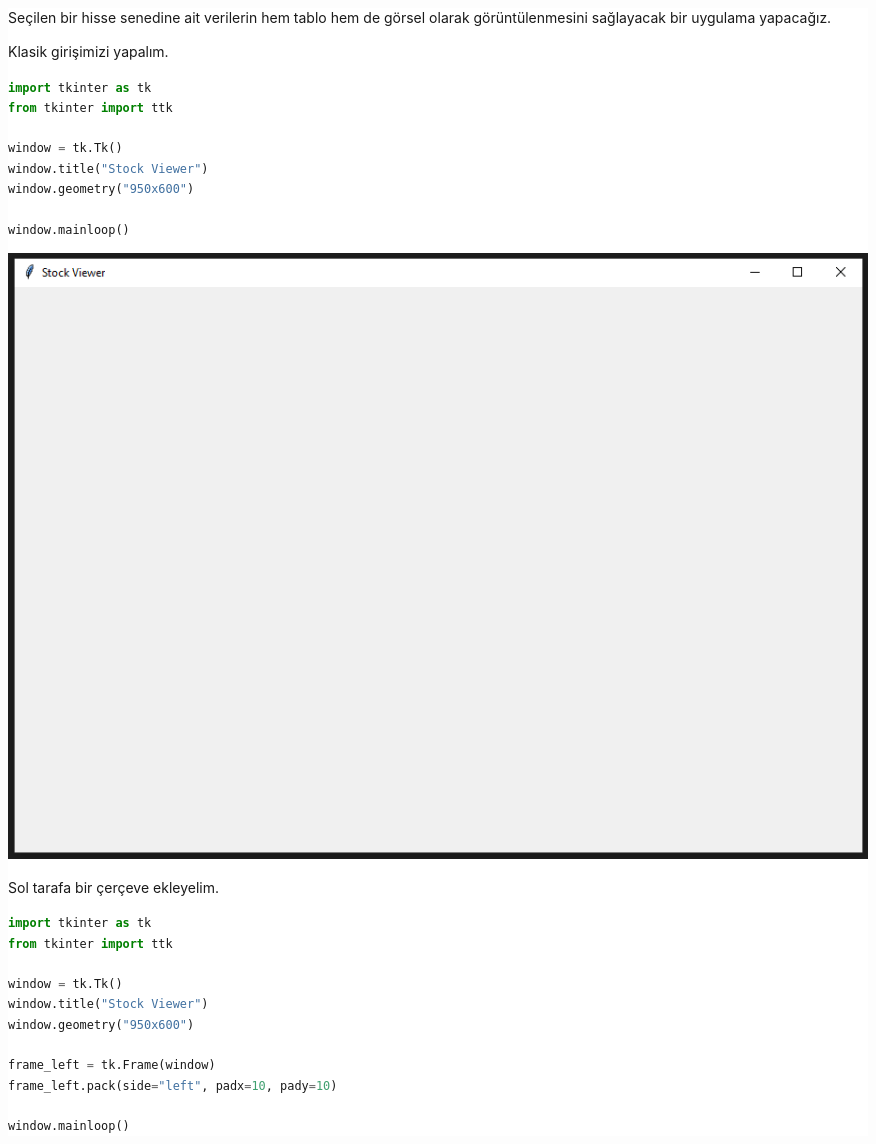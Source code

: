 Seçilen bir hisse senedine ait verilerin hem tablo hem de görsel olarak görüntülenmesini sağlayacak bir uygulama yapacağız.

Klasik girişimizi yapalım.

```python
import tkinter as tk
from tkinter import ttk

window = tk.Tk()
window.title("Stock Viewer")
window.geometry("950x600")

window.mainloop()
```

![](./imgs/app/window.PNG)

Sol tarafa bir çerçeve ekleyelim.

```python
import tkinter as tk
from tkinter import ttk

window = tk.Tk()
window.title("Stock Viewer")
window.geometry("950x600")

frame_left = tk.Frame(window)
frame_left.pack(side="left", padx=10, pady=10)

window.mainloop()
```
